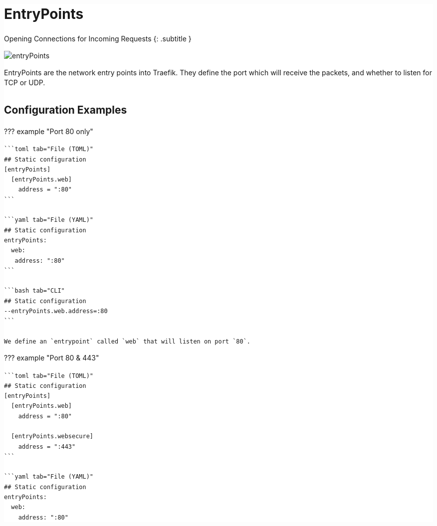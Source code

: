 # EntryPoints

Opening Connections for Incoming Requests
{: .subtitle }

![entryPoints](../assets/img/entrypoints.png)

EntryPoints are the network entry points into Traefik.
They define the port which will receive the packets,
and whether to listen for TCP or UDP.

## Configuration Examples

??? example "Port 80 only"

    ```toml tab="File (TOML)"
    ## Static configuration
    [entryPoints]
      [entryPoints.web]
        address = ":80"
    ```
    
    ```yaml tab="File (YAML)"
    ## Static configuration
    entryPoints:
      web:
       address: ":80"
    ```
    
    ```bash tab="CLI"
    ## Static configuration
    --entryPoints.web.address=:80
    ```

    We define an `entrypoint` called `web` that will listen on port `80`.

??? example "Port 80 & 443" 

    ```toml tab="File (TOML)"
    ## Static configuration
    [entryPoints]
      [entryPoints.web]
        address = ":80"
    
      [entryPoints.websecure]
        address = ":443"
    ```
    
    ```yaml tab="File (YAML)"
    ## Static configuration
    entryPoints:
      web:
        address: ":80"
     
